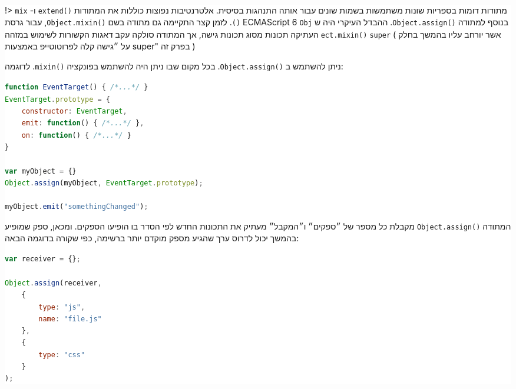 !> מתודות דומות בספריות שונות משתמשות בשמות שונים עבור אותה התנהגות בסיסית. אלטרנטיבות נפוצות כוללות את
המתודות
<span dir="ltr">`extend()`</span>
ו-
<span dir="ltr">`mix()`</span>.
לזמן קצר התקיימה גם מתודה בשם
<span dir="ltr">`Object.mixin()`</span>,
עבור גרסת
ECMAScript 6
בנוסף למתודה
<span dir="ltr">`Object.assign()`</span>.
ההבדל העיקרי היה ש
<span dir="ltr">`Object.mixin()`</span>
העתיקה תכונות מסוג תכונות גישה,
אך המתודה סולקה עקב דאגות הקשורות לשימוש במזהה
`super`
(
אשר יורחב עליו בהמשך בחלק על
״גישה קלה לפרוטוטייפ באמצעות
super"
בפרק זה
)

ניתן להשתמש ב
<span dir="ltr">`Object.assign()`</span>.
בכל מקום שבו ניתן היה להשתמש בפונקציה
<span dir="ltr">`mixin()`</span>.
לדוגמה:



```js
function EventTarget() { /*...*/ }
EventTarget.prototype = {
    constructor: EventTarget,
    emit: function() { /*...*/ },
    on: function() { /*...*/ }
}

var myObject = {}
Object.assign(myObject, EventTarget.prototype);

myObject.emit("somethingChanged");
```


המתודה
<span dir="ltr">`Object.assign()`</span>
מקבלת כל מספר של ״ספקים״ ו״המקבל״ מעתיק את התכונות החדש לפי הסדר בו הופיעו הספקים.
ומכאן, ספק שמופיע בהמשך יכול לדרוס ערך שהגיע מספק מוקדם יותר ברשימה,
כפי שקורה בדוגמה הבאה:



```js
var receiver = {};

Object.assign(receiver,
    {
        type: "js",
        name: "file.js"
    },
    {
        type: "css"
    }
);

```